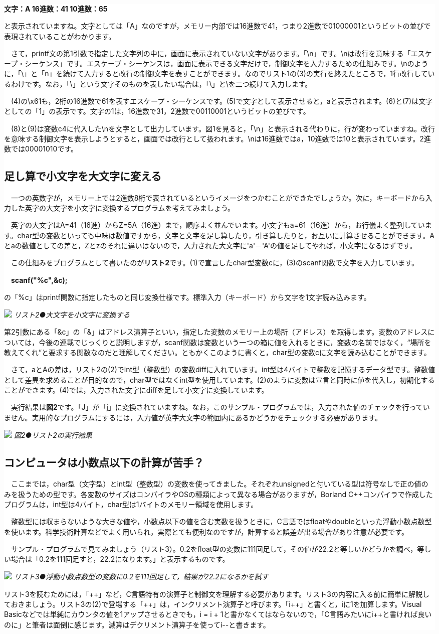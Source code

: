**文字：A 16進数：41 10進数：65**

と表示されていますね。文字としては「A」なのですが，メモリー内部では16進数で41，つまり2進数で01000001というビットの並びで表現されていることがわかります。

　さて，printf文の第1引数で指定した文字列の中に，画面に表示されていない文字があります。「\n」です。\nは改行を意味する「エスケープ・シーケンス」です。エスケープ・シーケンスは，画面に表示できる文字だけで，制御文字を入力するための仕組みです。\nのように，「\」と「n」を続けて入力すると改行の制御文字を表すことができます。なのでリスト1の(3)の実行を終えたところで，1行改行しているわけです。なお，「\」という文字そのものを表したい場合は，「\\」と\を二つ続けて入力します。

　(4)の\x61も，2桁の16進数で61を表すエスケープ・シーケンスです。(5)で文字として表示させると，aと表示されます。(6)と(7)は文字としての「1」の表示です。文字の1は，16進数で31，2進数で00110001というビットの並びです。

　(8)と(9)は変数c4に代入した\nを文字として出力しています。図1を見ると，「\n」と表示される代わりに，行が変わっていますね。改行を意味する制御文字を表示しようとすると，画面では改行として扱われます。\nは16進数ではa，10進数では10と表示されています。2進数では00001010です。

## 足し算で小文字を大文字に変える

　一つの英数字が，メモリー上では2進数8桁で表されているというイメージをつかむことができたでしょうか。次に，キーボードから入力した英字の大文字を小文字に変換するプログラムを考えてみましょう。

　英字の大文字はA=41（16進）からZ=5A（16進）まで，順序よく並んでいます。小文字もa=61（16進）から，お行儀よく整列しています。char型の変数といっても中味は数値ですから，文字と文字を足し算したり，引き算したりと，お互いに計算させることができます。Aとaの数値としての差と，Zとzのそれに違いはないので，入力された大文字に'a'－'A'の値を足してやれば，小文字になるはずです。

　この仕組みをプログラムとして書いたのが**リスト2**です。(1)で宣言したchar型変数cに，(3)のscanf関数で文字を入力しています。

　**scanf("%c",&c);**

の「%c」はprintf関数に指定したものと同じ変換仕様です。標準入力（キーボード）から文字を1文字読み込みます。

![](//panzhifei.fun/img/2006/10/06/02/list02.jpg)
*リスト2●大文字を小文字に変換する*

第2引数にある「&c」の「&」はアドレス演算子といい，指定した変数のメモリー上の場所（アドレス）を取得します。変数のアドレスについては，今後の連載でじっくりと説明しますが，scanf関数は変数という一つの箱に値を入れるときに，変数の名前ではなく，“場所を教えてくれ”と要求する関数なのだと理解してください。ともかくこのように書くと，char型の変数cに文字を読み込むことができます。

　さて，aとAの差は，リスト2の(2)でint型（整数型）の変数diffに入れています。int型は4バイトで整数を記憶するデータ型です。整数値として差異を求めることが目的なので，char型ではなくint型を使用しています。(2)のように変数は宣言と同時に値を代入し，初期化することができます。(4)では，入力された文字にdiffを足して小文字に変換しています。

　実行結果は**図2**です。「J」が「j」に変換されていますね。なお，このサンプル・プログラムでは，入力された値のチェックを行っていません。実用的なプログラムにするには，入力値が英字大文字の範囲内にあるかどうかをチェックする必要があります。

![](//panzhifei.fun/img/2006/10/06/02/zu02.jpg)
*図2●リスト2の実行結果*

## コンピュータは小数点以下の計算が苦手？

　ここまでは，char型（文字型）とint型（整数型）の変数を使ってきました。それぞれunsignedと付いている型は符号なしで正の値のみを扱うための型です。各変数のサイズはコンパイラやOSの種類によって異なる場合がありますが，Borland C++コンパイラで作成したプログラムは，int型は4バイト，char型は1バイトのメモリー領域を使用します。

　整数型には収まらないような大きな値や，小数点以下の値を含む実数を扱うときに，C言語ではfloatやdoubleといった浮動小数点数型を使います。科学技術計算などでよく用いられ，実際とても便利なのですが，計算すると誤差が出る場合があり注意が必要です。

　サンプル・プログラムで見てみましょう（リスト3）。0.2をfloat型の変数に111回足して，その値が22.2と等しいかどうかを調べ，等しい場合は「0.2を111回足すと，22.2になります。」と表示するものです。

![](//panzhifei.fun/img/2006/10/06/02/list03s.jpg)
*リスト3●浮動小数点数型の変数に0.2を111回足して，結果が22.2になるかを試す*

リスト3を読むためには，「++」など，C言語特有の演算子と制御文を理解する必要があります。リスト3の内容に入る前に簡単に解説しておきましょう。リスト3の(2)で登場する「++」は，インクリメント演算子と呼びます。「i++」と書くと，iに1を加算します。Visual Basicなどでは単純にカウンタの値を1アップさせるときでも，i = i + 1と書かなくてはならないので，「C言語みたいにi++と書ければ良いのに」と筆者は面倒に感じます。減算はデクリメント演算子を使ってi--と書きます。

